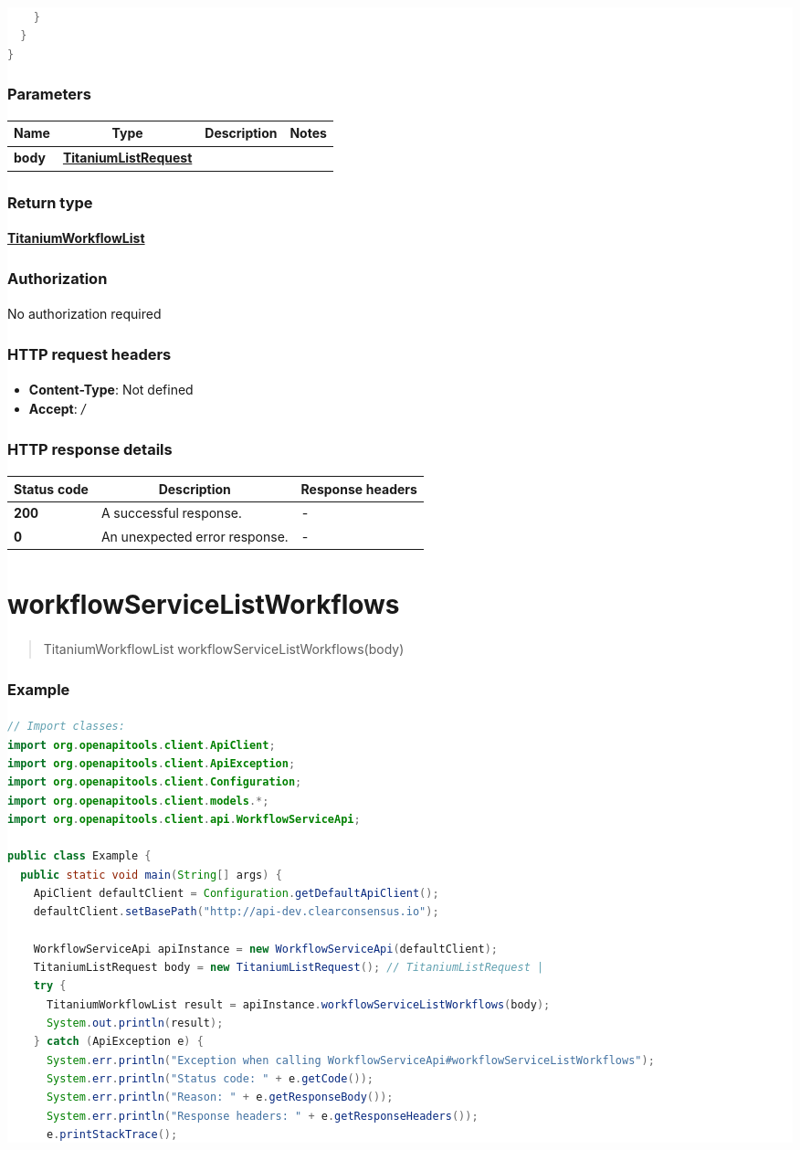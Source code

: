 ```java
    }
  }
}
```

### Parameters

| Name | Type | Description  | Notes |
|------------- | ------------- | ------------- | -------------|
| **body** | [**TitaniumListRequest**](TitaniumListRequest.md)|  | |

### Return type

[**TitaniumWorkflowList**](TitaniumWorkflowList.md)

### Authorization

No authorization required

### HTTP request headers

 - **Content-Type**: Not defined
 - **Accept**: */*

### HTTP response details
| Status code | Description | Response headers |
|-------------|-------------|------------------|
| **200** | A successful response. |  -  |
| **0** | An unexpected error response. |  -  |

<a name="workflowServiceListWorkflows"></a>
# **workflowServiceListWorkflows**
> TitaniumWorkflowList workflowServiceListWorkflows(body)



### Example
```java
// Import classes:
import org.openapitools.client.ApiClient;
import org.openapitools.client.ApiException;
import org.openapitools.client.Configuration;
import org.openapitools.client.models.*;
import org.openapitools.client.api.WorkflowServiceApi;

public class Example {
  public static void main(String[] args) {
    ApiClient defaultClient = Configuration.getDefaultApiClient();
    defaultClient.setBasePath("http://api-dev.clearconsensus.io");

    WorkflowServiceApi apiInstance = new WorkflowServiceApi(defaultClient);
    TitaniumListRequest body = new TitaniumListRequest(); // TitaniumListRequest | 
    try {
      TitaniumWorkflowList result = apiInstance.workflowServiceListWorkflows(body);
      System.out.println(result);
    } catch (ApiException e) {
      System.err.println("Exception when calling WorkflowServiceApi#workflowServiceListWorkflows");
      System.err.println("Status code: " + e.getCode());
      System.err.println("Reason: " + e.getResponseBody());
      System.err.println("Response headers: " + e.getResponseHeaders());
      e.printStackTrace();
```